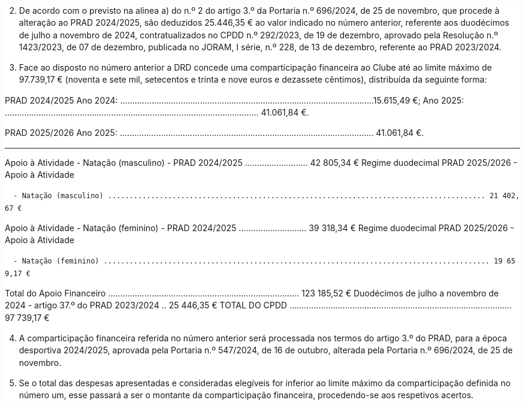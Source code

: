 2. De acordo com o previsto na alínea a) do n.º 2 do artigo 3.º da Portaria n.º 696/2024, de 25 de novembro, que procede
à alteração ao PRAD 2024/2025, são deduzidos 25.446,35 € ao valor indicado no número anterior, referente aos duodécimos
de julho a novembro de 2024, contratualizados no CPDD n.º 292/2023, de 19 de dezembro, aprovado pela Resolução
n.º 1423/2023, de 07 de dezembro, publicada no JORAM, I série, n.º 228, de 13 de dezembro, referente ao PRAD 2023/2024.

3. Face ao disposto no número anterior a DRD concede uma comparticipação financeira ao Clube até ao limite máximo
de 97.739,17 € (noventa e sete mil, setecentos e trinta e nove euros e dezassete cêntimos), distribuída da seguinte forma:


PRAD 2024/2025
Ano 2024: .........................................................................................................15.615,49 €;
Ano 2025: ......................................................................................................... 41.061,84 €.

PRAD 2025/2026
Ano 2025: ......................................................................................................... 41.061,84 €.




---

Apoio à Atividade - Natação (masculino) - PRAD 2024/2025 .......................... 42 805,34 €
Regime duodecimal PRAD 2025/2026 - Apoio à Atividade

      - Natação (masculino) ........................................................................................ 21 402,67 €
Apoio à Atividade - Natação (feminino) - PRAD 2024/2025 ............................ 39 318,34 €
Regime duodecimal PRAD 2025/2026 - Apoio à Atividade

      - Natação (feminino) .......................................................................................... 19 659,17 €
Total do Apoio Financeiro ............................................................................... 123 185,52 €
Duodécimos de julho a novembro de 2024 - artigo 37.º do PRAD 2023/2024 .. 25 446,35 €
TOTAL DO CPDD ............................................................................................ 97 739,17 €

4. A comparticipação financeira referida no número anterior será processada nos termos do artigo 3.º do PRAD, para a
época desportiva 2024/2025, aprovada pela Portaria n.º 547/2024, de 16 de outubro, alterada pela Portaria n.º 696/2024, de 25
de novembro.

5. Se o total das despesas apresentadas e consideradas elegíveis for inferior ao limite máximo da comparticipação
definida no número um, esse passará a ser o montante da comparticipação financeira, procedendo-se aos respetivos acertos.
